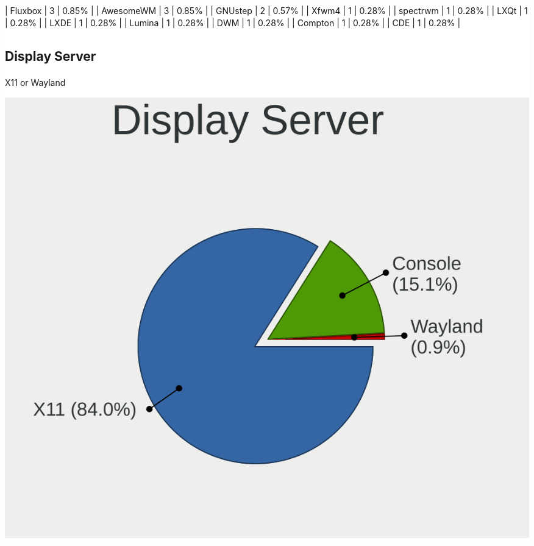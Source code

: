 | Fluxbox       | 3         | 0.85%   |
| AwesomeWM     | 3         | 0.85%   |
| GNUstep       | 2         | 0.57%   |
| Xfwm4         | 1         | 0.28%   |
| spectrwm      | 1         | 0.28%   |
| LXQt          | 1         | 0.28%   |
| LXDE          | 1         | 0.28%   |
| Lumina        | 1         | 0.28%   |
| DWM           | 1         | 0.28%   |
| Compton       | 1         | 0.28%   |
| CDE           | 1         | 0.28%   |

Display Server
--------------

X11 or Wayland

![Display Server](./images/pie_chart_bsd/os_display_server.svg)
